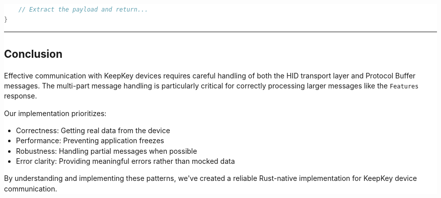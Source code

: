 ```rust
    // Extract the payload and return...
}
```

---

## Conclusion

Effective communication with KeepKey devices requires careful handling of both the HID transport layer and Protocol Buffer messages. The multi-part message handling is particularly critical for correctly processing larger messages like the `Features` response.

Our implementation prioritizes:
- Correctness: Getting real data from the device
- Performance: Preventing application freezes
- Robustness: Handling partial messages when possible
- Error clarity: Providing meaningful errors rather than mocked data

By understanding and implementing these patterns, we've created a reliable Rust-native implementation for KeepKey device communication.
